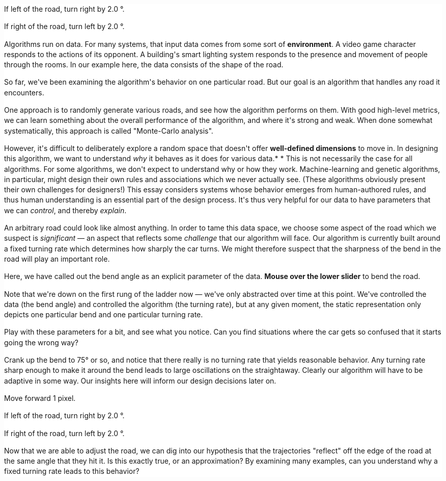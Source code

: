 If left of the road, turn right by 2.0 °.

If right of the road, turn left by 2.0 °.

Algorithms run on data. For many systems, that input data comes from some sort of **environment**. A video game character responds to the actions of its opponent. A building's smart lighting system responds to the presence and movement of people through the rooms. In our example here, the data consists of the shape of the road.

So far, we've been examining the algorithm's behavior on one particular road. But our goal is an algorithm that handles any road it encounters.

One approach is to randomly generate various roads, and see how the algorithm performs on them. With good high-level metrics, we can learn something about the overall performance of the algorithm, and where it's strong and weak. When done somewhat systematically, this approach is called "Monte-Carlo analysis".

However, it's difficult to deliberately explore a random space that doesn't offer **well-defined dimensions** to move in. In designing this algorithm, we want to understand _why_ it behaves as it does for various data.\* \* This is not necessarily the case for all algorithms. For some algorithms, we don't expect to understand why or how they work. Machine-learning and genetic algorithms, in particular, might design their own rules and associations which we never actually see. (These algorithms obviously present their own challenges for designers!) This essay considers systems whose behavior emerges from human-authored rules, and thus human understanding is an essential part of the design process. It's thus very helpful for our data to have parameters that we can _control_, and thereby _explain_.

An arbitrary road could look like almost anything. In order to tame this data space, we choose some aspect of the road which we suspect is _significant_ — an aspect that reflects some _challenge_ that our algorithm will face. Our algorithm is currently built around a fixed turning rate which determines how sharply the car turns. We might therefore suspect that the sharpness of the bend in the road will play an important role.

Here, we have called out the bend angle as an explicit parameter of the data. **Mouse over the lower slider** to bend the road.

Note that we're down on the first rung of the ladder now — we've only abstracted over time at this point. We've controlled the data (the bend angle) and controlled the algorithm (the turning rate), but at any given moment, the static representation only depicts one particular bend and one particular turning rate.

Play with these parameters for a bit, and see what you notice. Can you find situations where the car gets so confused that it starts going the wrong way?

Crank up the bend to 75° or so, and notice that there really is no turning rate that yields reasonable behavior. Any turning rate sharp enough to make it around the bend leads to large oscillations on the straightaway. Clearly our algorithm will have to be adaptive in some way. Our insights here will inform our design decisions later on.

Move forward 1 pixel.

If left of the road, turn right by 2.0 °.

If right of the road, turn left by 2.0 °.

Now that we are able to adjust the road, we can dig into our hypothesis that the trajectories "reflect" off the edge of the road at the same angle that they hit it. Is this exactly true, or an approximation? By examining many examples, can you understand why a fixed turning rate leads to this behavior?
